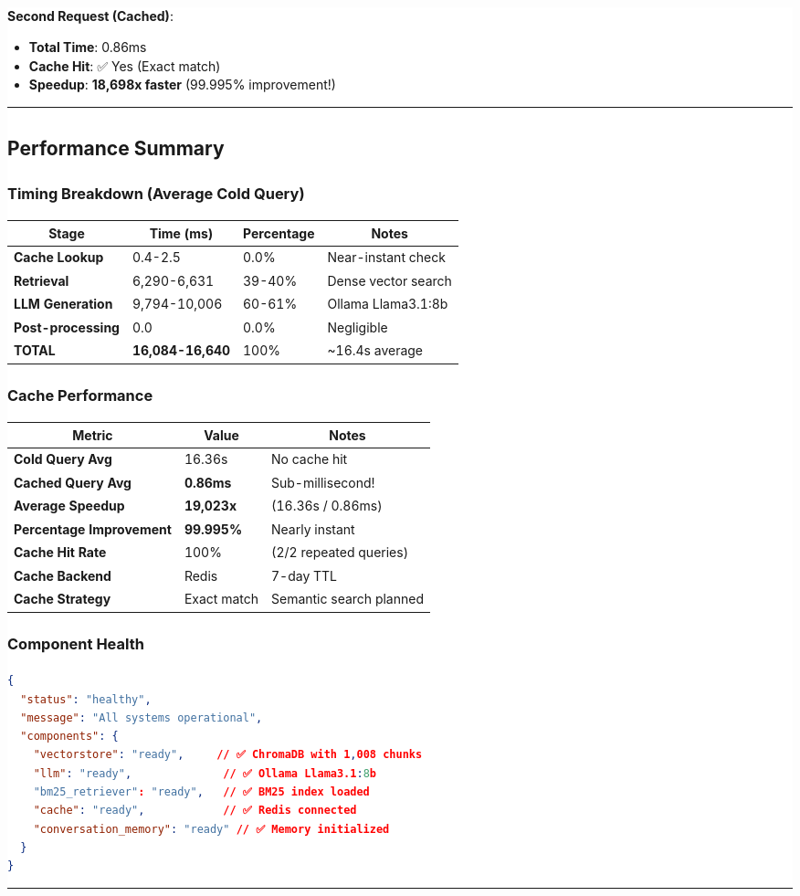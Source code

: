 **Second Request (Cached)**:
- **Total Time**: 0.86ms
- **Cache Hit**: ✅ Yes (Exact match)
- **Speedup**: **18,698x faster** (99.995% improvement!)

---

## Performance Summary

### Timing Breakdown (Average Cold Query)

| Stage | Time (ms) | Percentage | Notes |
|-------|-----------|------------|-------|
| **Cache Lookup** | 0.4-2.5 | 0.0% | Near-instant check |
| **Retrieval** | 6,290-6,631 | 39-40% | Dense vector search |
| **LLM Generation** | 9,794-10,006 | 60-61% | Ollama Llama3.1:8b |
| **Post-processing** | 0.0 | 0.0% | Negligible |
| **TOTAL** | **16,084-16,640** | 100% | ~16.4s average |

### Cache Performance

| Metric | Value | Notes |
|--------|-------|-------|
| **Cold Query Avg** | 16.36s | No cache hit |
| **Cached Query Avg** | **0.86ms** | Sub-millisecond! |
| **Average Speedup** | **19,023x** | (16.36s / 0.86ms) |
| **Percentage Improvement** | **99.995%** | Nearly instant |
| **Cache Hit Rate** | 100% | (2/2 repeated queries) |
| **Cache Backend** | Redis | 7-day TTL |
| **Cache Strategy** | Exact match | Semantic search planned |

### Component Health

```json
{
  "status": "healthy",
  "message": "All systems operational",
  "components": {
    "vectorstore": "ready",     // ✅ ChromaDB with 1,008 chunks
    "llm": "ready",              // ✅ Ollama Llama3.1:8b
    "bm25_retriever": "ready",   // ✅ BM25 index loaded
    "cache": "ready",            // ✅ Redis connected
    "conversation_memory": "ready" // ✅ Memory initialized
  }
}
```

---